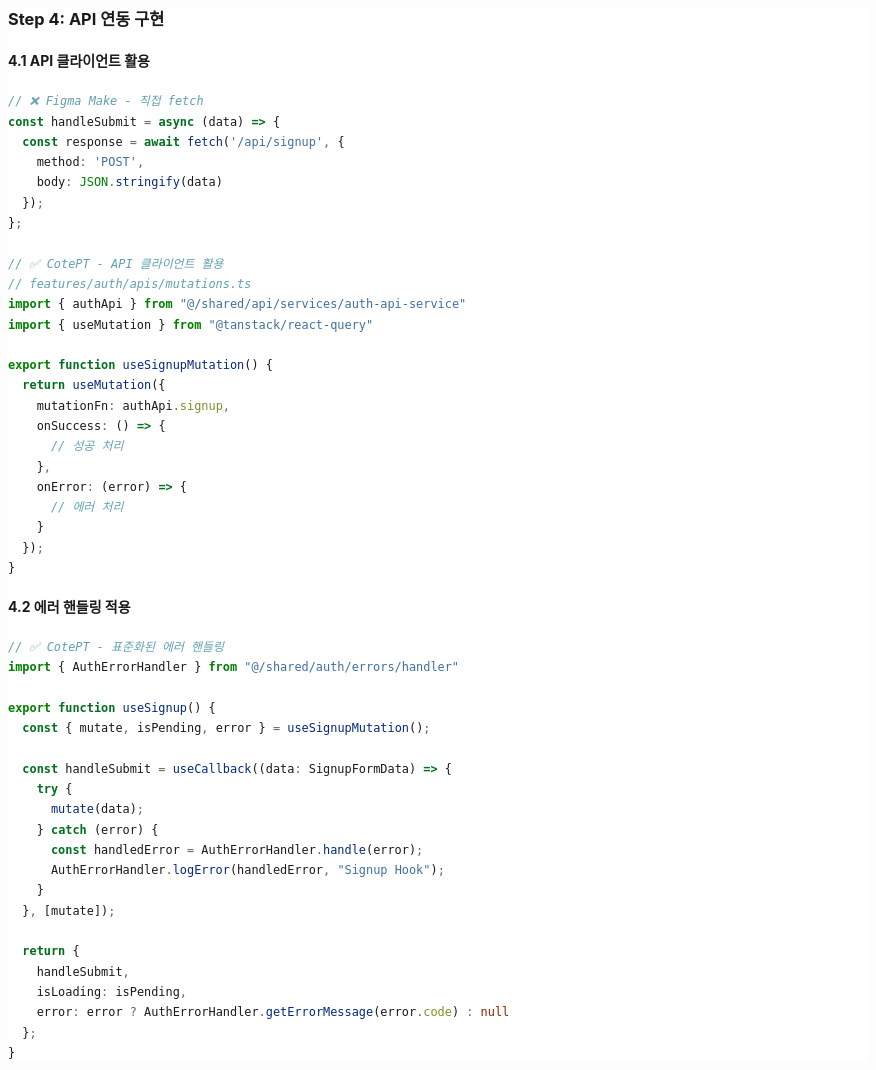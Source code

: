 ### Step 4: API 연동 구현

#### 4.1 API 클라이언트 활용
```typescript
// ❌ Figma Make - 직접 fetch
const handleSubmit = async (data) => {
  const response = await fetch('/api/signup', {
    method: 'POST',
    body: JSON.stringify(data)
  });
};

// ✅ CotePT - API 클라이언트 활용
// features/auth/apis/mutations.ts
import { authApi } from "@/shared/api/services/auth-api-service"
import { useMutation } from "@tanstack/react-query"

export function useSignupMutation() {
  return useMutation({
    mutationFn: authApi.signup,
    onSuccess: () => {
      // 성공 처리
    },
    onError: (error) => {
      // 에러 처리
    }
  });
}
```

#### 4.2 에러 핸들링 적용
```typescript
// ✅ CotePT - 표준화된 에러 핸들링
import { AuthErrorHandler } from "@/shared/auth/errors/handler"

export function useSignup() {
  const { mutate, isPending, error } = useSignupMutation();
  
  const handleSubmit = useCallback((data: SignupFormData) => {
    try {
      mutate(data);
    } catch (error) {
      const handledError = AuthErrorHandler.handle(error);
      AuthErrorHandler.logError(handledError, "Signup Hook");
    }
  }, [mutate]);
  
  return {
    handleSubmit,
    isLoading: isPending,
    error: error ? AuthErrorHandler.getErrorMessage(error.code) : null
  };
}
```
